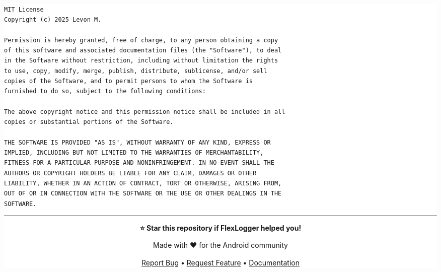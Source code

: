 ```
MIT License
Copyright (c) 2025 Levon M.

Permission is hereby granted, free of charge, to any person obtaining a copy
of this software and associated documentation files (the "Software"), to deal
in the Software without restriction, including without limitation the rights
to use, copy, modify, merge, publish, distribute, sublicense, and/or sell
copies of the Software, and to permit persons to whom the Software is
furnished to do so, subject to the following conditions:

The above copyright notice and this permission notice shall be included in all
copies or substantial portions of the Software.

THE SOFTWARE IS PROVIDED "AS IS", WITHOUT WARRANTY OF ANY KIND, EXPRESS OR
IMPLIED, INCLUDING BUT NOT LIMITED TO THE WARRANTIES OF MERCHANTABILITY,
FITNESS FOR A PARTICULAR PURPOSE AND NONINFRINGEMENT. IN NO EVENT SHALL THE
AUTHORS OR COPYRIGHT HOLDERS BE LIABLE FOR ANY CLAIM, DAMAGES OR OTHER
LIABILITY, WHETHER IN AN ACTION OF CONTRACT, TORT OR OTHERWISE, ARISING FROM,
OUT OF OR IN CONNECTION WITH THE SOFTWARE OR THE USE OR OTHER DEALINGS IN THE
SOFTWARE.
```
---

<div align="center">

**⭐ Star this repository if FlexLogger helped you!**

Made with ❤️ for the Android community

[Report Bug](https://github.com/goodluck3301/FlexLogger/issues) • [Request Feature](https://github.com/goodluck3301/FlexLogger/issues) • [Documentation](https://goodluck3301.github.io/flexlogger.html)

</div>
